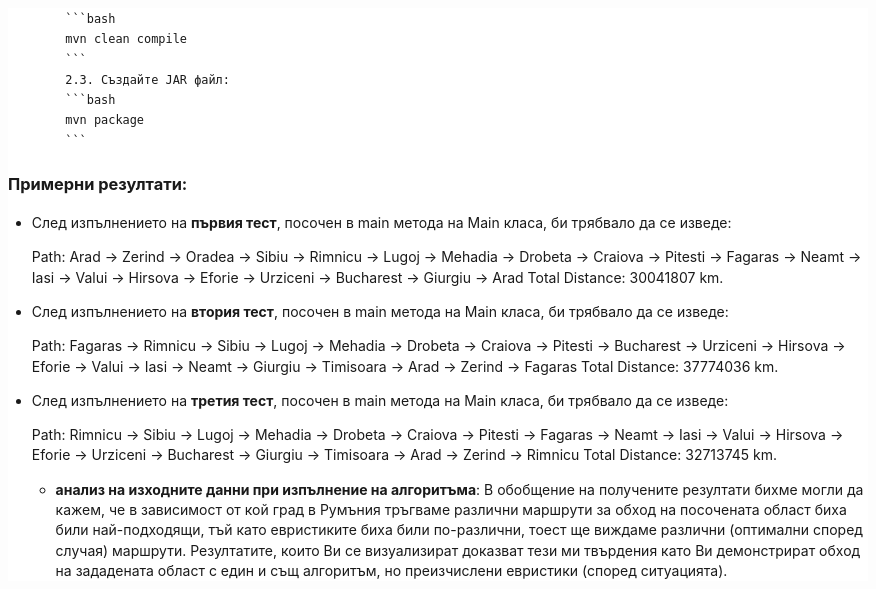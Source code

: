             ```bash
            mvn clean compile
            ```
            2.3. Създайте JAR файл:
            ```bash
            mvn package
            ```
### **Примерни резултати**:
- След изпълнението на **първия тест**, посочен в main метода на Main класа, би трябвало да се изведе:
    
    Path: Arad -> Zerind -> Oradea -> Sibiu -> Rimnicu -> Lugoj -> Mehadia -> Drobeta -> Craiova -> Pitesti -> Fagaras -> Neamt -> Iasi -> Valui -> Hirsova -> Eforie -> Urziceni -> Bucharest -> Giurgiu -> Arad
    Total Distance: 30041807 km.

- След изпълнението на **втория тест**, посочен в main метода на Main класа, би трябвало да се изведе:
    
    Path: Fagaras -> Rimnicu -> Sibiu -> Lugoj -> Mehadia -> Drobeta -> Craiova -> Pitesti -> Bucharest -> Urziceni -> Hirsova -> Eforie -> Valui -> Iasi -> Neamt -> Giurgiu -> Timisoara -> Arad -> Zerind -> Fagaras
    Total Distance: 37774036 km.

- След изпълнението на **третия тест**, посочен в main метода на Main класа, би трябвало да се изведе:
    
    Path: Rimnicu -> Sibiu -> Lugoj -> Mehadia -> Drobeta -> Craiova -> Pitesti -> Fagaras -> Neamt -> Iasi -> Valui -> Hirsova -> Eforie -> Urziceni -> Bucharest -> Giurgiu -> Timisoara -> Arad -> Zerind -> Rimnicu
    Total Distance: 32713745 km.

    - **анализ на изходните данни при изпълнение на алгоритъма**:
    В обобщение на получените резултати бихме могли да кажем, че в зависимост от кой град в Румъния тръгваме различни маршрути за обход на посочената област биха били най-подходящи, тъй като евристиките биха били по-различни, тоест ще виждаме различни (оптимални според случая) маршрути. Резултатите, които Ви се визуализират доказват тези ми твърдения като Ви демонстрират обход на зададената област с един и същ алгоритъм, но преизчислени евристики (според ситуацията).
